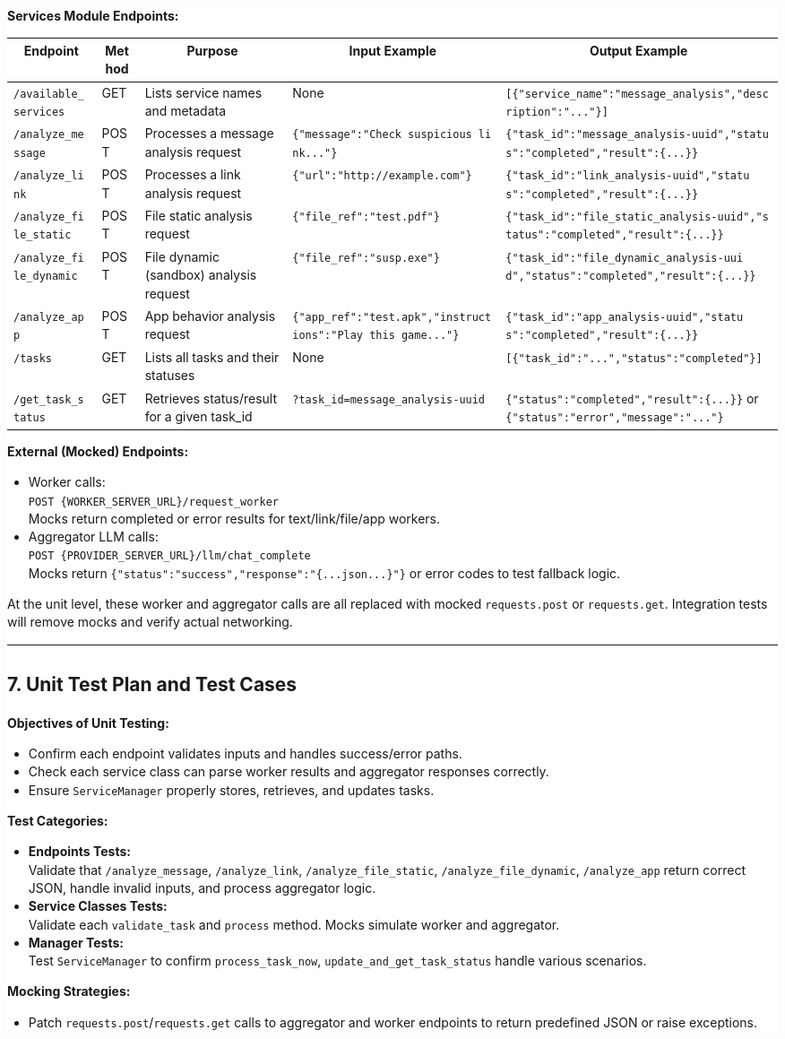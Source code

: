**Services Module Endpoints:**

| Endpoint                 | Method | Purpose                                   | Input Example                                                   | Output Example                                                                |
|--------------------------|--------|-------------------------------------------|-----------------------------------------------------------------|-------------------------------------------------------------------------------|
| `/available_services`     | GET    | Lists service names and metadata          | None                                                            | `[{"service_name":"message_analysis","description":"..."}]`                  |
| `/analyze_message`        | POST   | Processes a message analysis request       | `{"message":"Check suspicious link..."}`                        | `{"task_id":"message_analysis-uuid","status":"completed","result":{...}}`    |
| `/analyze_link`           | POST   | Processes a link analysis request          | `{"url":"http://example.com"}`                                 | `{"task_id":"link_analysis-uuid","status":"completed","result":{...}}`       |
| `/analyze_file_static`    | POST   | File static analysis request               | `{"file_ref":"test.pdf"}`                                        | `{"task_id":"file_static_analysis-uuid","status":"completed","result":{...}}`|
| `/analyze_file_dynamic`   | POST   | File dynamic (sandbox) analysis request    | `{"file_ref":"susp.exe"}`                                        | `{"task_id":"file_dynamic_analysis-uuid","status":"completed","result":{...}}`|
| `/analyze_app`            | POST   | App behavior analysis request              | `{"app_ref":"test.apk","instructions":"Play this game..."}`      | `{"task_id":"app_analysis-uuid","status":"completed","result":{...}}`        |
| `/tasks`                  | GET    | Lists all tasks and their statuses         | None                                                            | `[{"task_id":"...","status":"completed"}]`                                   |
| `/get_task_status`        | GET    | Retrieves status/result for a given task_id| `?task_id=message_analysis-uuid`                                 | `{"status":"completed","result":{...}}` or `{"status":"error","message":"..."}`|

**External (Mocked) Endpoints:**
- Worker calls:  
  `POST {WORKER_SERVER_URL}/request_worker`  
  Mocks return completed or error results for text/link/file/app workers.
- Aggregator LLM calls:  
  `POST {PROVIDER_SERVER_URL}/llm/chat_complete`  
  Mocks return `{"status":"success","response":"{...json...}"}` or error codes to test fallback logic.

At the unit level, these worker and aggregator calls are all replaced with mocked `requests.post` or `requests.get`. Integration tests will remove mocks and verify actual networking.

---

## 7. Unit Test Plan and Test Cases

**Objectives of Unit Testing:**
- Confirm each endpoint validates inputs and handles success/error paths.
- Check each service class can parse worker results and aggregator responses correctly.
- Ensure `ServiceManager` properly stores, retrieves, and updates tasks.

**Test Categories:**
- **Endpoints Tests:**  
  Validate that `/analyze_message`, `/analyze_link`, `/analyze_file_static`, `/analyze_file_dynamic`, `/analyze_app` return correct JSON, handle invalid inputs, and process aggregator logic.
- **Service Classes Tests:**  
  Validate each `validate_task` and `process` method. Mocks simulate worker and aggregator.
- **Manager Tests:**  
  Test `ServiceManager` to confirm `process_task_now`, `update_and_get_task_status` handle various scenarios.

**Mocking Strategies:**
- Patch `requests.post`/`requests.get` calls to aggregator and worker endpoints to return predefined JSON or raise exceptions.
